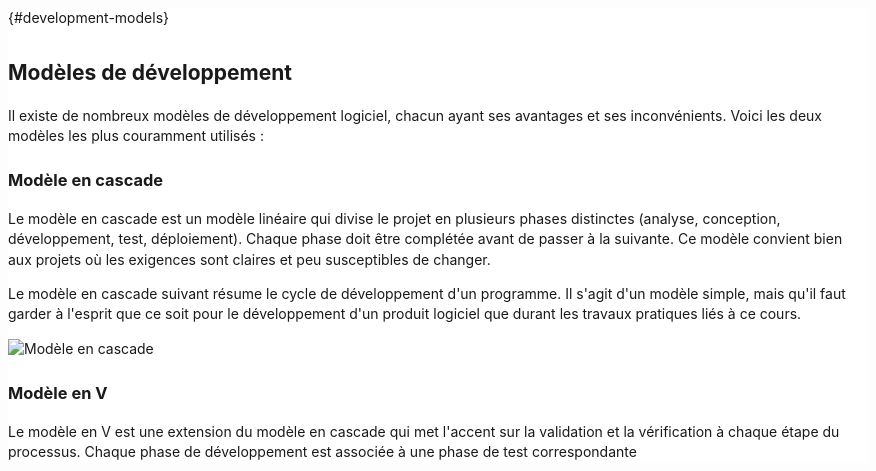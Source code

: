 [](){#development-models}

## Modèles de développement

Il existe de nombreux modèles de développement logiciel, chacun ayant ses avantages et ses inconvénients. Voici les deux modèles les plus couramment utilisés :

### Modèle en cascade

Le modèle en cascade est un modèle linéaire qui divise le projet en plusieurs phases distinctes (analyse, conception, développement, test, déploiement). Chaque phase doit être complétée avant de passer à la suivante. Ce modèle convient bien aux projets où les exigences sont claires et peu susceptibles de changer.

Le modèle en cascade suivant résume le cycle de développement d'un programme. Il s'agit d'un modèle simple, mais qu'il faut garder à l'esprit que ce soit pour le développement d'un produit logiciel que durant les travaux pratiques liés à ce cours.

![Modèle en cascade](/assets/images/waterfall.drawio)

### Modèle en V

Le modèle en V est une extension du modèle en cascade qui met l'accent sur la validation et la vérification à chaque étape du processus. Chaque phase de développement est associée à une phase de test correspondante
